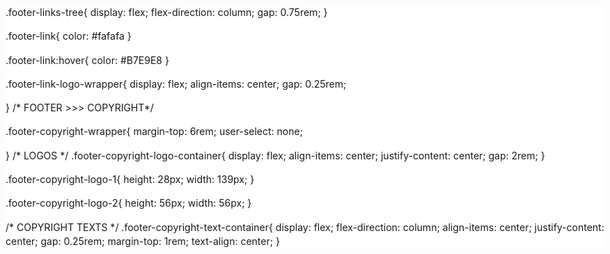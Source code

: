 .footer-links-tree{
    display: flex;
    flex-direction: column;
    gap: 0.75rem;
}

.footer-link{
    color: #fafafa
}

.footer-link:hover{
    color: #B7E9E8
}

.footer-link-logo-wrapper{
    display: flex;
    align-items: center;
    gap: 0.25rem;

}
/* FOOTER >>> COPYRIGHT*/

.footer-copyright-wrapper{
    margin-top: 6rem;
    user-select: none;

}
/* LOGOS */
.footer-copyright-logo-container{
    display: flex;
    align-items: center;
    justify-content: center;
    gap: 2rem;
}


.footer-copyright-logo-1{
    height: 28px;
    width: 139px;
}

.footer-copyright-logo-2{
    height: 56px;
    width: 56px;
}

/* COPYRIGHT TEXTS */
.footer-copyright-text-container{
    display: flex;
    flex-direction: column;
    align-items: center;
    justify-content: center;
    gap: 0.25rem;
    margin-top: 1rem;
    text-align: center;
}
